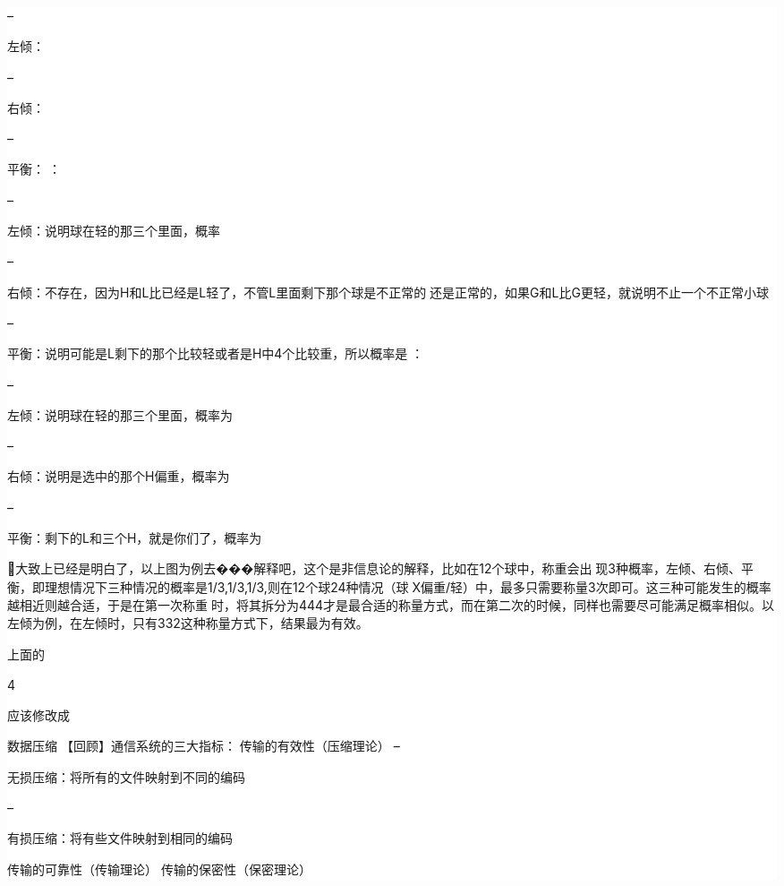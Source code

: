 –

左倾：

–

右倾：

–

平衡：
：

–

左倾：说明球在轻的那三个里面，概率

–

右倾：不存在，因为H和L比已经是L轻了，不管L里面剩下那个球是不正常的
还是正常的，如果G和L比G更轻，就说明不止一个不正常小球

–

平衡：说明可能是L剩下的那个比较轻或者是H中4个比较重，所以概率是
：

–

左倾：说明球在轻的那三个里面，概率为

–

右倾：说明是选中的那个H偏重，概率为

–

平衡：剩下的L和三个H，就是你们了，概率为

大致上已经是明白了，以上图为例去���解释吧，这个是非信息论的解释，比如在12个球中，称重会出
现3种概率，左倾、右倾、平衡，即理想情况下三种情况的概率是1/3,1/3,1/3,则在12个球24种情况（球
X偏重/轻）中，最多只需要称量3次即可。这三种可能发生的概率越相近则越合适，于是在第一次称重
时，将其拆分为444才是最合适的称量方式，而在第二次的时候，同样也需要尽可能满足概率相似。以
左倾为例，在左倾时，只有332这种称量方式下，结果最为有效。

上面的

4

应该修改成

数据压缩
【回顾】通信系统的三大指标：
传输的有效性（压缩理论）
–

无损压缩：将所有的文件映射到不同的编码

–

有损压缩：将有些文件映射到相同的编码

传输的可靠性（传输理论）
传输的保密性（保密理论）
